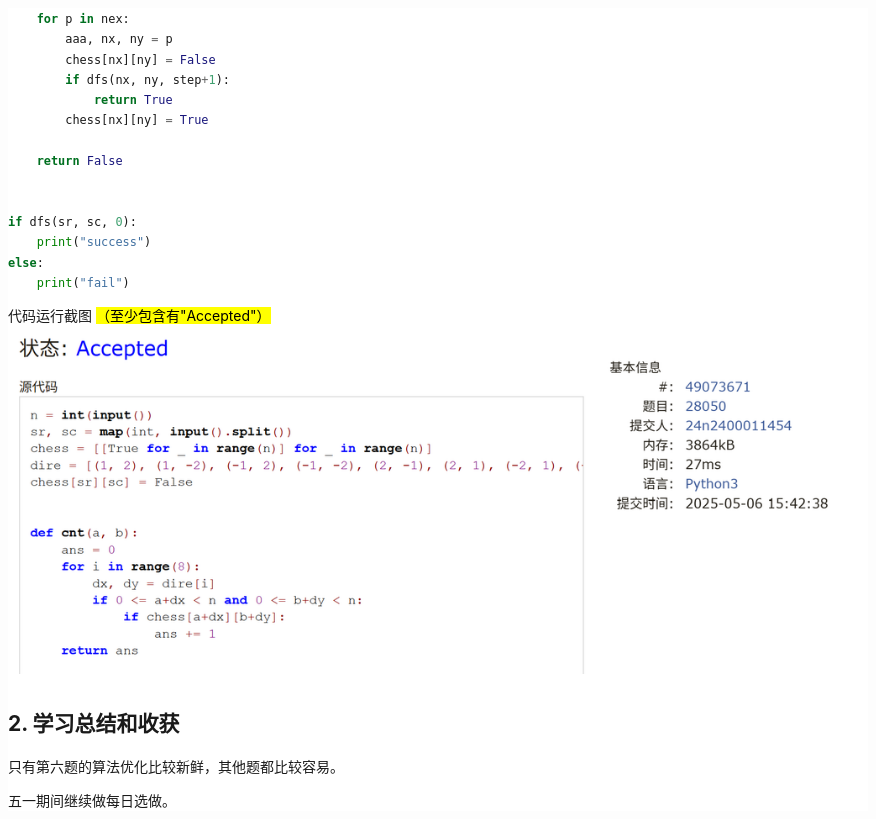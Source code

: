 ```python
    for p in nex:
        aaa, nx, ny = p
        chess[nx][ny] = False
        if dfs(nx, ny, step+1):
            return True
        chess[nx][ny] = True

    return False


if dfs(sr, sc, 0):
    print("success")
else:
    print("fail")
```



代码运行截图 <mark>（至少包含有"Accepted"）</mark>
![6](6.png)




## 2. 学习总结和收获

只有第六题的算法优化比较新鲜，其他题都比较容易。

五一期间继续做每日选做。












